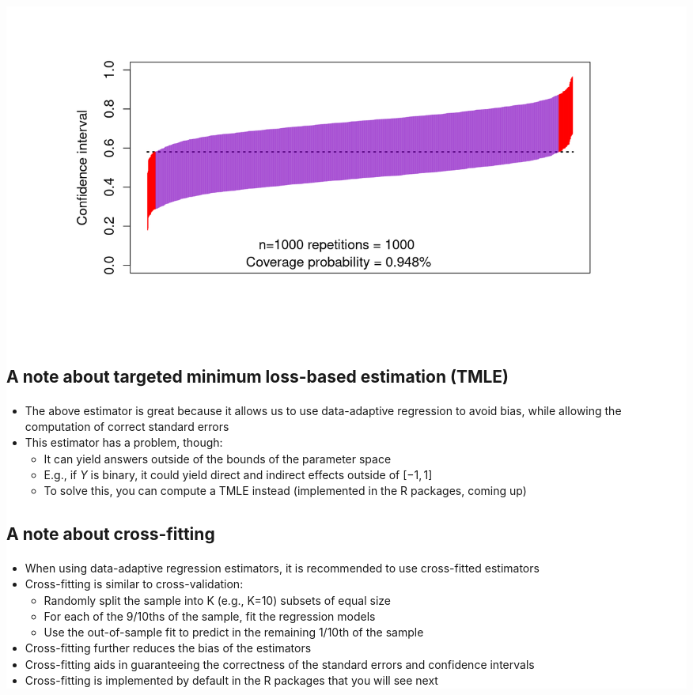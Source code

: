 <img src="05-estimation-natural-interventional_files/figure-html/unnamed-chunk-18-1.png" width="80%" style="display: block; margin: auto;" />

## A note about targeted minimum loss-based estimation (TMLE)

- The above estimator is great because it allows us to use data-adaptive
  regression to avoid bias, while allowing the computation of correct standard
  errors
- This estimator has a problem, though:
  - It can yield answers outside of the bounds of the parameter space
  - E.g., if $Y$ is binary, it could yield direct and indirect effects outside
    of $[-1,1]$
  - To solve this, you can compute a TMLE instead (implemented in the R
    packages, coming up)

## A note about cross-fitting

- When using data-adaptive regression estimators, it is recommended to use
  cross-fitted estimators
- Cross-fitting is similar to cross-validation:
  - Randomly split the sample into K (e.g., K=10) subsets of equal size
  - For each of the 9/10ths of the sample, fit the regression models
  - Use the out-of-sample fit to predict in the remaining 1/10th of the sample
- Cross-fitting further reduces the bias of the estimators
- Cross-fitting aids in guaranteeing the correctness of the standard errors and
  confidence intervals
- Cross-fitting is implemented by default in the R packages that you will see
  next
